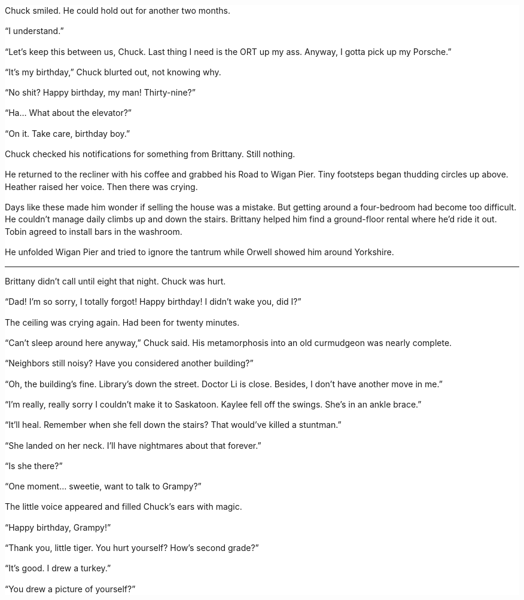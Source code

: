 Chuck smiled. He could hold out for another two months.

“I understand.”

“Let’s keep this between us, Chuck. Last thing I need is the ORT up my ass. Anyway, I gotta pick up my Porsche.”

“It’s my birthday,” Chuck blurted out, not knowing why.

“No shit? Happy birthday, my man! Thirty-nine?”

“Ha… What about the elevator?”

“On it. Take care, birthday boy.”

Chuck checked his notifications for something from Brittany. Still nothing.

He returned to the recliner with his coffee and grabbed his Road to Wigan Pier. Tiny footsteps began thudding circles up above. Heather raised her voice. Then there was crying.

Days like these made him wonder if selling the house was a mistake. But getting around a four-bedroom had become too difficult. He couldn’t manage daily climbs up and down the stairs. Brittany helped him find a ground-floor rental where he’d ride it out. Tobin agreed to install bars in the washroom.

He unfolded Wigan Pier and tried to ignore the tantrum while Orwell showed him around Yorkshire.

*** 

Brittany didn’t call until eight that night. Chuck was hurt.

“Dad! I’m so sorry, I totally forgot! Happy birthday! I didn’t wake you, did I?”

The ceiling was crying again. Had been for twenty minutes.

“Can’t sleep around here anyway,” Chuck said. His metamorphosis into an old curmudgeon was nearly complete.

“Neighbors still noisy? Have you considered another building?”

“Oh, the building’s fine. Library’s down the street. Doctor Li is close. Besides, I don’t have another move in me.”

“I’m really, really sorry I couldn’t make it to Saskatoon. Kaylee fell off the swings. She’s in an ankle brace.”

“It’ll heal. Remember when she fell down the stairs? That would’ve killed a stuntman.”

“She landed on her neck. I’ll have nightmares about that forever.”

“Is she there?”

“One moment… sweetie, want to talk to Grampy?”

The little voice appeared and filled Chuck’s ears with magic.

“Happy birthday, Grampy!”

“Thank you, little tiger. You hurt yourself? How’s second grade?”

“It’s good. I drew a turkey.”

“You drew a picture of yourself?”
